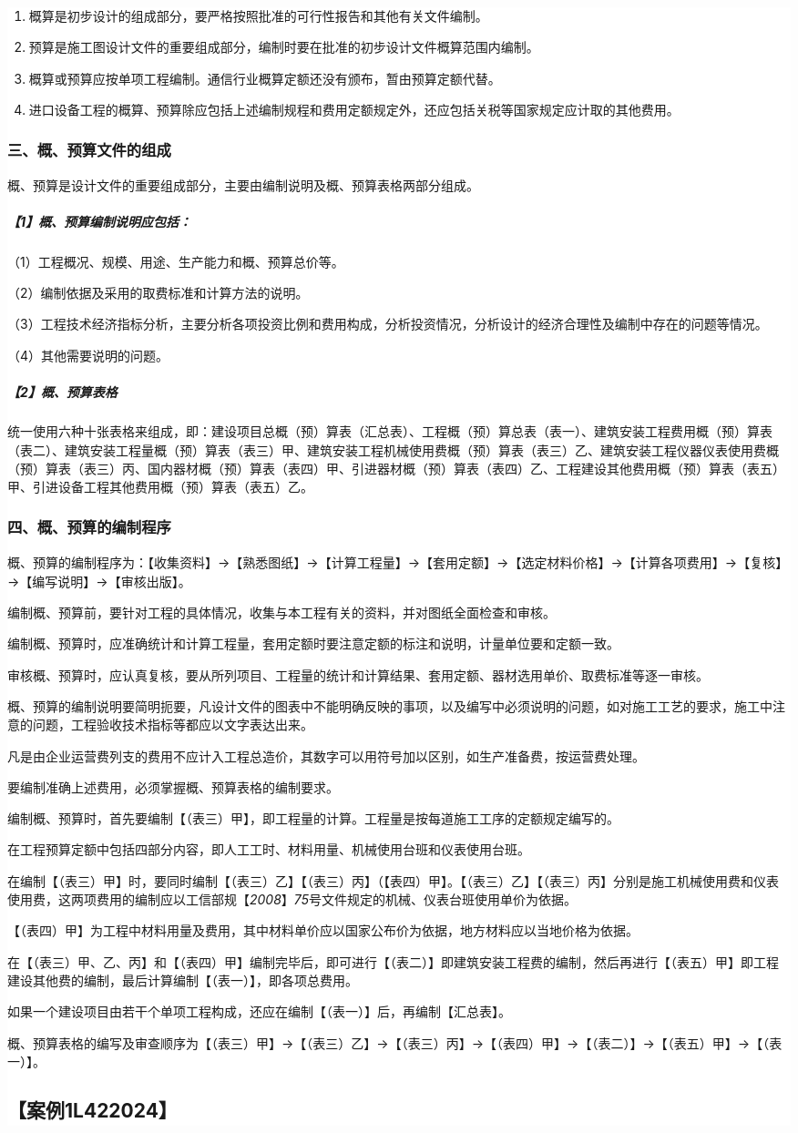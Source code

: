 

1.  概算是初步设计的组成部分，要严格按照批准的可行性报告和其他有关文件编制。

2.  预算是施工图设计文件的重要组成部分，编制时要在批准的初步设计文件概算范围内编制。

3.  概算或预算应按单项工程编制。通信行业概算定额还没有颁布，暂由预算定额代替。

4.  进口设备工程的概算、预算除应包括上述编制规程和费用定额规定外，还应包括关税等国家规定应计取的其他费用。

### 三、概、预算文件的组成

概、预算是设计文件的重要组成部分，主要由编制说明及概、预算表格两部分组成。

##### 【1】概、预算编制说明应包括：

（1）工程概况、规模、用途、生产能力和概、预算总价等。

（2）编制依据及采用的取费标准和计算方法的说明。

（3）工程技术经济指标分析，主要分析各项投资比例和费用构成，分析投资情况，分析设计的经济合理性及编制中存在的问题等情况。

（4）其他需要说明的问题。

##### 【2】概、预算表格

统一使用六种十张表格来组成，即：建设项目总概（预）算表（汇总表）、工程概（预）算总表（表一）、建筑安装工程费用概（预）算表（表二）、建筑安装工程量概（预）算表（表三）甲、建筑安装工程机械使用费概（预）算表（表三）乙、建筑安装工程仪器仪表使用费概（预）算表（表三）丙、国内器材概（预）算表（表四）甲、引进器材概（预）算表（表四）乙、工程建设其他费用概（预）算表（表五）甲、引进设备工程其他费用概（预）算表（表五）乙。

### 四、概、预算的编制程序

概、预算的编制程序为：【收集资料】→【熟悉图纸】→【计算工程量】→【套用定额】→【选定材料价格】→【计算各项费用】→【复核】→【编写说明】→【审核出版】。

编制概、预算前，要针对工程的具体情况，收集与本工程有关的资料，并对图纸全面检查和审核。

编制概、预算时，应准确统计和计算工程量，套用定额时要注意定额的标注和说明，计量单位要和定额一致。

审核概、预算时，应认真复核，要从所列项目、工程量的统计和计算结果、套用定额、器材选用单价、取费标准等逐一审核。

概、预算的编制说明要简明扼要，凡设计文件的图表中不能明确反映的事项，以及编写中必须说明的问题，如对施工工艺的要求，施工中注意的问题，工程验收技术指标等都应以文字表达出来。

凡是由企业运营费列支的费用不应计入工程总造价，其数字可以用符号加以区别，如生产准备费，按运营费处理。

要编制准确上述费用，必须掌握概、预算表格的编制要求。

编制概、预算时，首先要编制【（表三）甲】，即工程量的计算。工程量是按每道施工工序的定额规定编写的。

在工程预算定额中包括四部分内容，即人工工时、材料用量、机械使用台班和仪表使用台班。

在编制【（表三）甲】时，要同时编制【（表三）乙】【（表三）丙】（【表四）甲】。【（表三）乙】【（表三）丙】分别是施工机械使用费和仪表使用费，这两项费用的编制应以工信部规【*2008*】*75*号文件规定的机械、仪表台班使用单价为依据。

【（表四）甲】为工程中材料用量及费用，其中材料单价应以国家公布价为依据，地方材料应以当地价格为依据。

在【（表三）甲、乙、丙】和【（表四）甲】编制完毕后，即可进行【（表二）】即建筑安装工程费的编制，然后再进行【（表五）甲】即工程建设其他费的编制，最后计算编制【（表一）】，即各项总费用。

如果一个建设项目由若干个单项工程构成，还应在编制【（表一）】后，再编制【汇总表】。

概、预算表格的编写及审查顺序为【（表三）甲】→【（表三）乙】→【（表三）丙】→【（表四）甲】→【（表二）】→【（表五）甲】→【（表一）】。

【案例1L422024】
----------------

